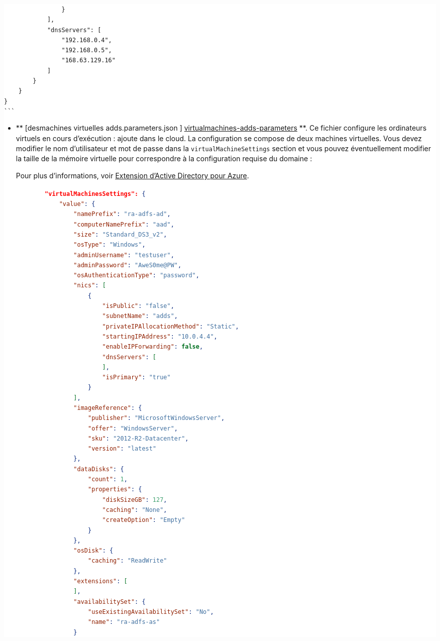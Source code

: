                     }
                ],
                "dnsServers": [
                    "192.168.0.4",
                    "192.168.0.5",
                    "168.63.129.16"
                ]
            }
        }
    }
    ```

- ** [desmachines virtuelles adds.parameters.json ] [ virtualmachines-adds-parameters] **. Ce fichier configure les ordinateurs virtuels en cours d’exécution : ajoute dans le cloud. La configuration se compose de deux machines virtuelles. Vous devez modifier le nom d’utilisateur et mot de passe dans la `virtualMachineSettings` section et vous pouvez éventuellement modifier la taille de la mémoire virtuelle pour correspondre à la configuration requise du domaine :

    Pour plus d’informations, voir [Extension d’Active Directory pour Azure][extending-ad-to-azure].

    ```json
            "virtualMachinesSettings": {
                "value": {
                    "namePrefix": "ra-adfs-ad",
                    "computerNamePrefix": "aad",
                    "size": "Standard_DS3_v2",
                    "osType": "Windows",
                    "adminUsername": "testuser",
                    "adminPassword": "AweS0me@PW",
                    "osAuthenticationType": "password",
                    "nics": [
                        {
                            "isPublic": "false",
                            "subnetName": "adds",
                            "privateIPAllocationMethod": "Static",
                            "startingIPAddress": "10.0.4.4",
                            "enableIPForwarding": false,
                            "dnsServers": [
                            ],
                            "isPrimary": "true"
                        }
                    ],
                    "imageReference": {
                        "publisher": "MicrosoftWindowsServer",
                        "offer": "WindowsServer",
                        "sku": "2012-R2-Datacenter",
                        "version": "latest"
                    },
                    "dataDisks": {
                        "count": 1,
                        "properties": {
                            "diskSizeGB": 127,
                            "caching": "None",
                            "createOption": "Empty"
                        }
                    },
                    "osDisk": {
                        "caching": "ReadWrite"
                    },
                    "extensions": [
                    ],
                    "availabilitySet": {
                        "useExistingAvailabilitySet": "No",
                        "name": "ra-adfs-as"
                    }

[vm-recommendations]: ./guidance-compute-single-vm.md#Recommendations
[naming-conventions]: ./guidance-naming-conventions.md
[implementing-active-directory]: ./guidance-identity-adds-extend-domain.md
[resource-manager-overview]: ../azure-resource-manager/resource-group-overview.md
[implementing-a-secure-hybrid-network-architecture]: ./guidance-iaas-ra-secure-vnet-hybrid.md
[implementing-a-secure-hybrid-network-architecture-with-internet-access]: ./guidance-iaas-ra-secure-vnet-dmz.md
[DRS]: https://technet.microsoft.com/library/dn280945.aspx
[where-to-place-an-fs-proxy]: https://technet.microsoft.com/library/dd807048.aspx
[ADDRS]: https://technet.microsoft.com/library/dn486831.aspx
[plan-your-adfs-deployment]: https://msdn.microsoft.com/library/azure/dn151324.aspx
[ad_network_recommendations]: #network_configuration_recommendations_for_AD_DS_VMs
[domain_and_forests]: https://technet.microsoft.com/library/cc759073(v=ws.10).aspx
[adfs_certificates]: https://technet.microsoft.com/library/dn781428(v=ws.11).aspx
[create_service_account_for_adfs_farm]: https://technet.microsoft.com/library/dd807078.aspx
[import_server_authentication_certificate]: https://technet.microsoft.com/library/dd807088.aspx
[adfs-configuration-database]: https://technet.microsoft.com/en-us/library/ee913581(v=ws.11).aspx
[active-directory-federation-services]: https://technet.microsoft.com/windowsserver/dd448613.aspx
[security-considerations]: #security-considerations
[recommendations]: #recommendations
[claims-aware applications]: https://msdn.microsoft.com/en-us/library/windows/desktop/bb736227(v=vs.85).aspx
[active-directory-federation-services-overview]: https://technet.microsoft.com/en-us/library/hh831502(v=ws.11).aspx
[establishing-federation-trust]: https://blogs.msdn.microsoft.com/alextch/2011/06/27/establishing-federation-trust/
[Deploying_a_federation_server_farm]: https://technet.microsoft.com/library/dn486775.aspx
[install_and_configure_the_web_application_proxy_server]: https://technet.microsoft.com/library/dn383662.aspx
[publish_applications_using_AD_FS_preauthentication]: https://technet.microsoft.com/library/dn383640.aspx
[managing-adfs-components]: https://technet.microsoft.com/library/cc759026.aspx
[oms-adfs-pack]: https://www.microsoft.com/download/details.aspx?id=41184
[azure-powershell-download]: https://azure.microsoft.com/documentation/articles/powershell-install-configure/
[aad]: https://azure.microsoft.com/documentation/services/active-directory/
[aadb2c]: https://azure.microsoft.com/documentation/services/active-directory-b2c/
[adfs-intro]: ../active-directory/active-directory-aadconnect-azure-adfs.md
[solution-script]: https://raw.githubusercontent.com/mspnp/reference-architectures/master/guidance-identity-adfs/Deploy-ReferenceArchitecture.ps1
[on-premises-folder]: https://github.com/mspnp/reference-architectures/tree/master/guidance-identity-adfs/parameters/onpremise
[on-premises-vnet-parameters]: https://raw.githubusercontent.com/mspnp/reference-architectures/master/guidance-identity-adfs/parameters/onpremise/virtualNetwork.parameters.json
[on-premises-virtualmachines-adds-parameters]: https://raw.githubusercontent.com/mspnp/reference-architectures/master/guidance-identity-adfs/parameters/onpremise/virtualMachines-adds.parameters.json
[on-premises-virtualnetworkgateway-parameters]: https://raw.githubusercontent.com/mspnp/reference-architectures/master/guidance-identity-adfs/parameters/onpremise/virtualNetworkGateway.parameters.json
[on-premises-connection-parameters]: https://raw.githubusercontent.com/mspnp/reference-architectures/master/guidance-identity-adfs/parameters/onpremise/connection.parameters.json
[azure-folder]: https://github.com/mspnp/reference-architectures/tree/master/guidance-identity-adfs/parameters/azure
[vnet-parameters]: https://raw.githubusercontent.com/mspnp/reference-architectures/master/guidance-identity-adfs/parameters/azure/virtualNetwork.parameters.json
[dmz-private-parameters]: https://raw.githubusercontent.com/mspnp/reference-architectures/master/guidance-identity-adfs/parameters/azure/dmz-private.parameters.json
[dmz-public-parameters]: https://raw.githubusercontent.com/mspnp/reference-architectures/master/guidance-identity-adfs/parameters/azure/dmz-public.parameters.json
[virtualnetworkgateway-parameters]: https://raw.githubusercontent.com/mspnp/reference-architectures/master/guidance-identity-adfs/parameters/azure/virtualNetworkGateway.parameters.json
[hybrid-azure-on-prem-vpn]: ./guidance-hybrid-network-vpn.md
[virtualmachines-adds-parameters]: https://raw.githubusercontent.com/mspnp/reference-architectures/master/guidance-identity-adfs/parameters/azure/virtualMachines-adds.parameters.json
[extending-ad-to-azure]: ./guidance-identity-adds-extend-domain.md
[loadbalancer-adfs-parameters]: https://raw.githubusercontent.com/mspnp/reference-architectures/master/guidance-identity-adfs/parameters/azure/loadBalancer-adfs.parameters.json
[add-adds-domain-controller-parameters]: https://raw.githubusercontent.com/mspnp/reference-architectures/master/guidance-identity-adfs/parameters/azure/add-adds-domain-controller.parameters.json
[gmsa-parameters]: https://raw.githubusercontent.com/mspnp/reference-architectures/master/guidance-identity-adfs/parameters/azure/gmsa.parameters.json
[adfs-farm-first-parameters]: https://raw.githubusercontent.com/mspnp/reference-architectures/master/guidance-identity-adfs/parameters/azure/adfs-farm-first.parameters.json
[adfs-farm-rest-parameters]: https://raw.githubusercontent.com/mspnp/reference-architectures/master/guidance-identity-adfs/parameters/azure/adfs-farm-rest.parameters.json
[adfs-farm-domain-join-parameters]: https://raw.githubusercontent.com/mspnp/reference-architectures/master/guidance-identity-adfs/parameters/azure/adfs-farm-domain-join.parameters.json
[loadBalancer-web-parameters]: https://raw.githubusercontent.com/mspnp/reference-architectures/master/guidance-identity-adfs/parameters/azure/loadBalancer-web.parameters.json
[loadBalancer-biz-parameters]: https://raw.githubusercontent.com/mspnp/reference-architectures/master/guidance-identity-adfs/parameters/azure/loadBalancer-biz.parameters.json
[loadBalancer-data-parameters]: https://raw.githubusercontent.com/mspnp/reference-architectures/master/guidance-identity-adfs/parameters/azure/loadBalancer-data.parameters.json
[virtualMachines-mgmt-parameters]: https://raw.githubusercontent.com/mspnp/reference-architectures/master/guidance-identity-adfs/parameters/azure/virtualMachines-mgmt.parameters.json
[loadBalancer-adfsproxy-parameters]: https://raw.githubusercontent.com/mspnp/reference-architectures/master/guidance-identity-adfs/parameters/azure/loadBalancer-adfsproxy.parameters.json
[adfsproxy-farm-first-parameters]: https://raw.githubusercontent.com/mspnp/reference-architectures/master/guidance-identity-adfs/parameters/azure/adfsproxy-farm-first.parameters.json
[adfsproxy-farm-rest-parameters]: https://raw.githubusercontent.com/mspnp/reference-architectures/master/guidance-identity-adfs/parameters/azure/adfsproxy-farm-rest.parameters.json
[0]: ./media/guidance-iaas-ra-secure-vnet-adfs/figure1.png "Architecture de réseau hybride avec Active Directory sécurisée"
